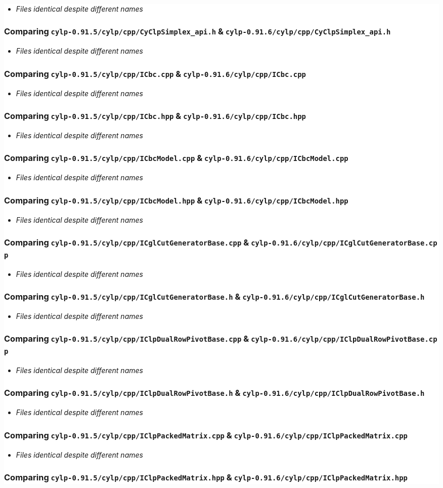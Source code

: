  * *Files identical despite different names*

### Comparing `cylp-0.91.5/cylp/cpp/CyClpSimplex_api.h` & `cylp-0.91.6/cylp/cpp/CyClpSimplex_api.h`

 * *Files identical despite different names*

### Comparing `cylp-0.91.5/cylp/cpp/ICbc.cpp` & `cylp-0.91.6/cylp/cpp/ICbc.cpp`

 * *Files identical despite different names*

### Comparing `cylp-0.91.5/cylp/cpp/ICbc.hpp` & `cylp-0.91.6/cylp/cpp/ICbc.hpp`

 * *Files identical despite different names*

### Comparing `cylp-0.91.5/cylp/cpp/ICbcModel.cpp` & `cylp-0.91.6/cylp/cpp/ICbcModel.cpp`

 * *Files identical despite different names*

### Comparing `cylp-0.91.5/cylp/cpp/ICbcModel.hpp` & `cylp-0.91.6/cylp/cpp/ICbcModel.hpp`

 * *Files identical despite different names*

### Comparing `cylp-0.91.5/cylp/cpp/ICglCutGeneratorBase.cpp` & `cylp-0.91.6/cylp/cpp/ICglCutGeneratorBase.cpp`

 * *Files identical despite different names*

### Comparing `cylp-0.91.5/cylp/cpp/ICglCutGeneratorBase.h` & `cylp-0.91.6/cylp/cpp/ICglCutGeneratorBase.h`

 * *Files identical despite different names*

### Comparing `cylp-0.91.5/cylp/cpp/IClpDualRowPivotBase.cpp` & `cylp-0.91.6/cylp/cpp/IClpDualRowPivotBase.cpp`

 * *Files identical despite different names*

### Comparing `cylp-0.91.5/cylp/cpp/IClpDualRowPivotBase.h` & `cylp-0.91.6/cylp/cpp/IClpDualRowPivotBase.h`

 * *Files identical despite different names*

### Comparing `cylp-0.91.5/cylp/cpp/IClpPackedMatrix.cpp` & `cylp-0.91.6/cylp/cpp/IClpPackedMatrix.cpp`

 * *Files identical despite different names*

### Comparing `cylp-0.91.5/cylp/cpp/IClpPackedMatrix.hpp` & `cylp-0.91.6/cylp/cpp/IClpPackedMatrix.hpp`
